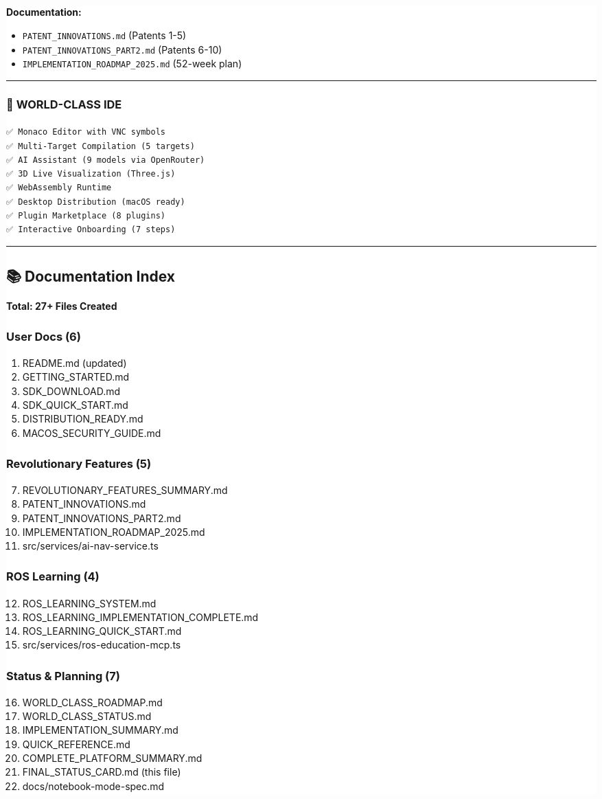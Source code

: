 **Documentation:**
- `PATENT_INNOVATIONS.md` (Patents 1-5)
- `PATENT_INNOVATIONS_PART2.md` (Patents 6-10)
- `IMPLEMENTATION_ROADMAP_2025.md` (52-week plan)

---

### 🚀 **WORLD-CLASS IDE**

```
✅ Monaco Editor with VNC symbols
✅ Multi-Target Compilation (5 targets)
✅ AI Assistant (9 models via OpenRouter)
✅ 3D Live Visualization (Three.js)
✅ WebAssembly Runtime
✅ Desktop Distribution (macOS ready)
✅ Plugin Marketplace (8 plugins)
✅ Interactive Onboarding (7 steps)
```

---

## 📚 Documentation Index

**Total: 27+ Files Created**

### User Docs (6)
1. README.md (updated)
2. GETTING_STARTED.md
3. SDK_DOWNLOAD.md
4. SDK_QUICK_START.md
5. DISTRIBUTION_READY.md
6. MACOS_SECURITY_GUIDE.md

### Revolutionary Features (5)
7. REVOLUTIONARY_FEATURES_SUMMARY.md
8. PATENT_INNOVATIONS.md
9. PATENT_INNOVATIONS_PART2.md
10. IMPLEMENTATION_ROADMAP_2025.md
11. src/services/ai-nav-service.ts

### ROS Learning (4)
12. ROS_LEARNING_SYSTEM.md
13. ROS_LEARNING_IMPLEMENTATION_COMPLETE.md
14. ROS_LEARNING_QUICK_START.md
15. src/services/ros-education-mcp.ts

### Status & Planning (7)
16. WORLD_CLASS_ROADMAP.md
17. WORLD_CLASS_STATUS.md
18. IMPLEMENTATION_SUMMARY.md
19. QUICK_REFERENCE.md
20. COMPLETE_PLATFORM_SUMMARY.md
21. FINAL_STATUS_CARD.md (this file)
22. docs/notebook-mode-spec.md
